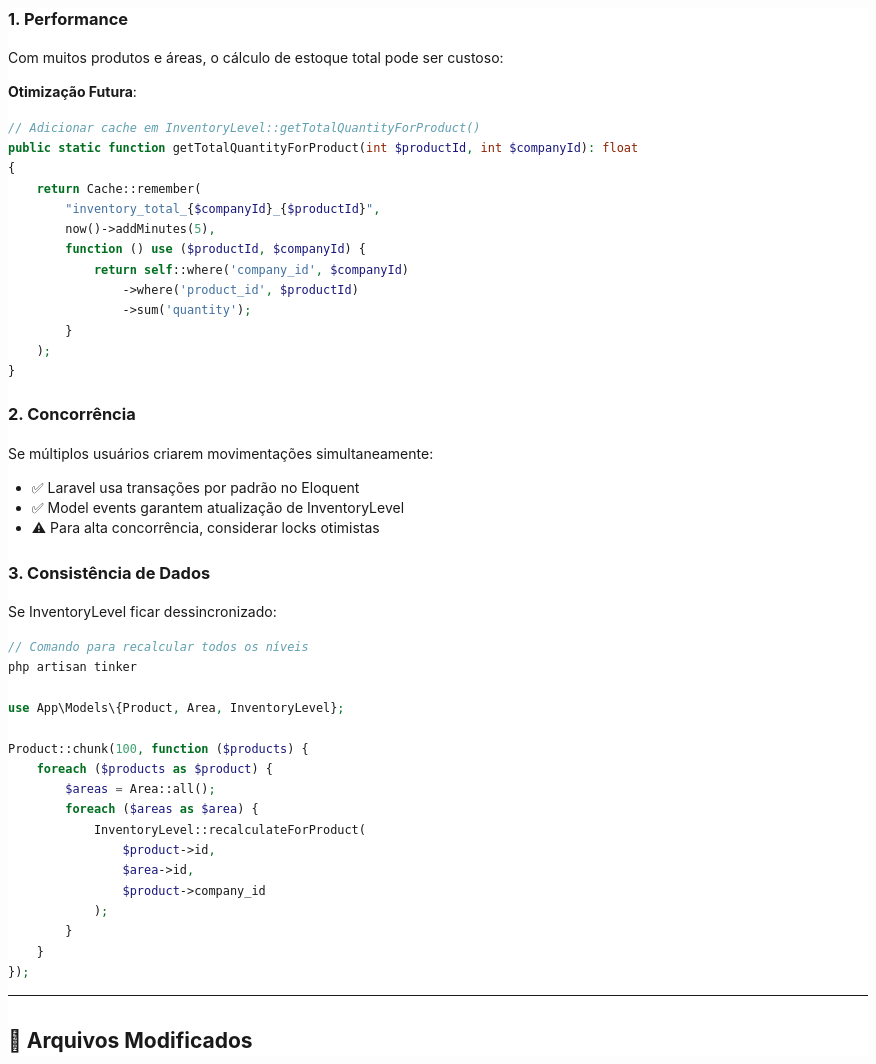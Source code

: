 ### 1. Performance
Com muitos produtos e áreas, o cálculo de estoque total pode ser custoso:

**Otimização Futura**:
```php
// Adicionar cache em InventoryLevel::getTotalQuantityForProduct()
public static function getTotalQuantityForProduct(int $productId, int $companyId): float
{
    return Cache::remember(
        "inventory_total_{$companyId}_{$productId}",
        now()->addMinutes(5),
        function () use ($productId, $companyId) {
            return self::where('company_id', $companyId)
                ->where('product_id', $productId)
                ->sum('quantity');
        }
    );
}
```

### 2. Concorrência
Se múltiplos usuários criarem movimentações simultaneamente:
- ✅ Laravel usa transações por padrão no Eloquent
- ✅ Model events garantem atualização de InventoryLevel
- ⚠️ Para alta concorrência, considerar locks otimistas

### 3. Consistência de Dados
Se InventoryLevel ficar dessincronizado:

```php
// Comando para recalcular todos os níveis
php artisan tinker

use App\Models\{Product, Area, InventoryLevel};

Product::chunk(100, function ($products) {
    foreach ($products as $product) {
        $areas = Area::all();
        foreach ($areas as $area) {
            InventoryLevel::recalculateForProduct(
                $product->id,
                $area->id,
                $product->company_id
            );
        }
    }
});
```

---

## 📝 Arquivos Modificados

